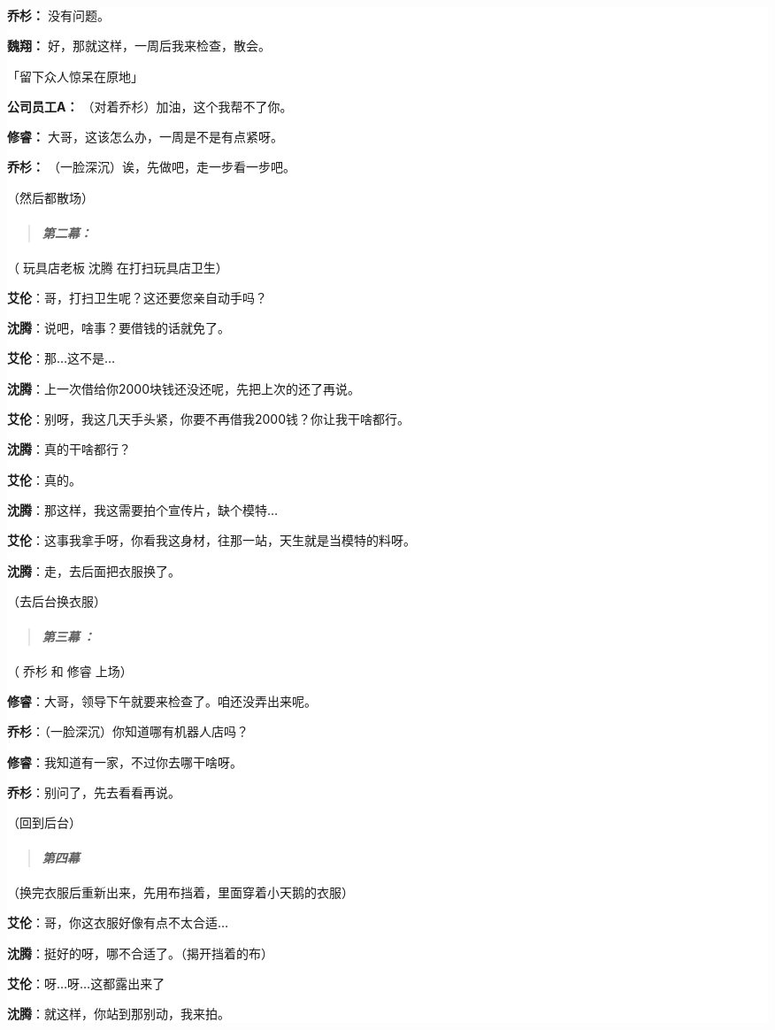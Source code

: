 **乔杉：** 没有问题。

**魏翔：** 好，那就这样，一周后我来检查，散会。

「留下众人惊呆在原地」

**公司员工A：** （对着乔杉）加油，这个我帮不了你。

**修睿：** 大哥，这该怎么办，一周是不是有点紧呀。

**乔杉：** （一脸深沉）诶，先做吧，走一步看一步吧。

（然后都散场）

> #### *第二幕：*

（ 玩具店老板 沈腾 在打扫玩具店卫生）

**艾伦**：哥，打扫卫生呢？这还要您亲自动手吗？

**沈腾**：说吧，啥事？要借钱的话就免了。

**艾伦**：那…这不是…

**沈腾**：上一次借给你2000块钱还没还呢，先把上次的还了再说。

**艾伦**：别呀，我这几天手头紧，你要不再借我2000钱？你让我干啥都行。

**沈腾**：真的干啥都行？

**艾伦**：真的。

**沈腾**：那这样，我这需要拍个宣传片，缺个模特…

**艾伦**：这事我拿手呀，你看我这身材，往那一站，天生就是当模特的料呀。

**沈腾**：走，去后面把衣服换了。

（去后台换衣服）

> #### *第三幕 ：*

（ 乔杉 和 修睿 上场）

**修睿**：大哥，领导下午就要来检查了。咱还没弄出来呢。

**乔杉**：（一脸深沉）你知道哪有机器人店吗？

**修睿**：我知道有一家，不过你去哪干啥呀。

**乔杉**：别问了，先去看看再说。

（回到后台）

> #### *第四幕*

（换完衣服后重新出来，先用布挡着，里面穿着小天鹅的衣服）

**艾伦**：哥，你这衣服好像有点不太合适…

**沈腾**：挺好的呀，哪不合适了。（揭开挡着的布）

**艾伦**：呀…呀…这都露出来了

**沈腾**：就这样，你站到那别动，我来拍。
